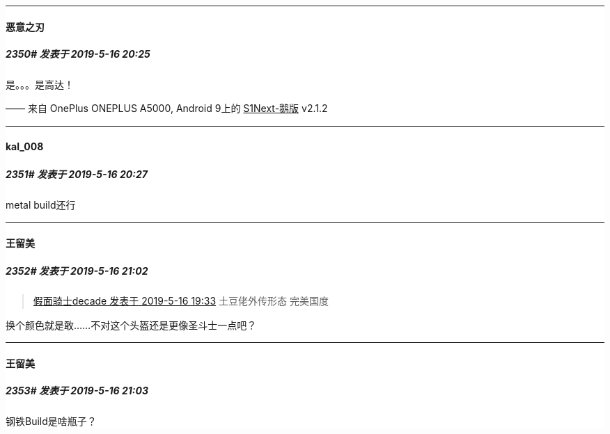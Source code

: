





-----

####  恶意之刃  
##### 2350#       发表于 2019-5-16 20:25




是。。。是高达！

—— 来自 OnePlus ONEPLUS A5000, Android 9上的 [S1Next-鹅版](https://github.com/ykrank/S1-Next/releases) v2.1.2







-----

####  kal_008  
##### 2351#       发表于 2019-5-16 20:27




metal build还行







-----

####  王留美  
##### 2352#       发表于 2019-5-16 21:02



<blockquote><a href="httphttps://bbs.saraba1st.com/2b/forum.php?mod=redirect&amp;goto=findpost&amp;pid=43722775&amp;ptid=1725754" target="_blank">假面骑士decade 发表于 2019-5-16 19:33</a>
土豆佬外传形态
完美国度</blockquote>
换个颜色就是敢……不对这个头盔还是更像圣斗士一点吧？







-----

####  王留美  
##### 2353#       发表于 2019-5-16 21:03




钢铁Build是啥瓶子？
